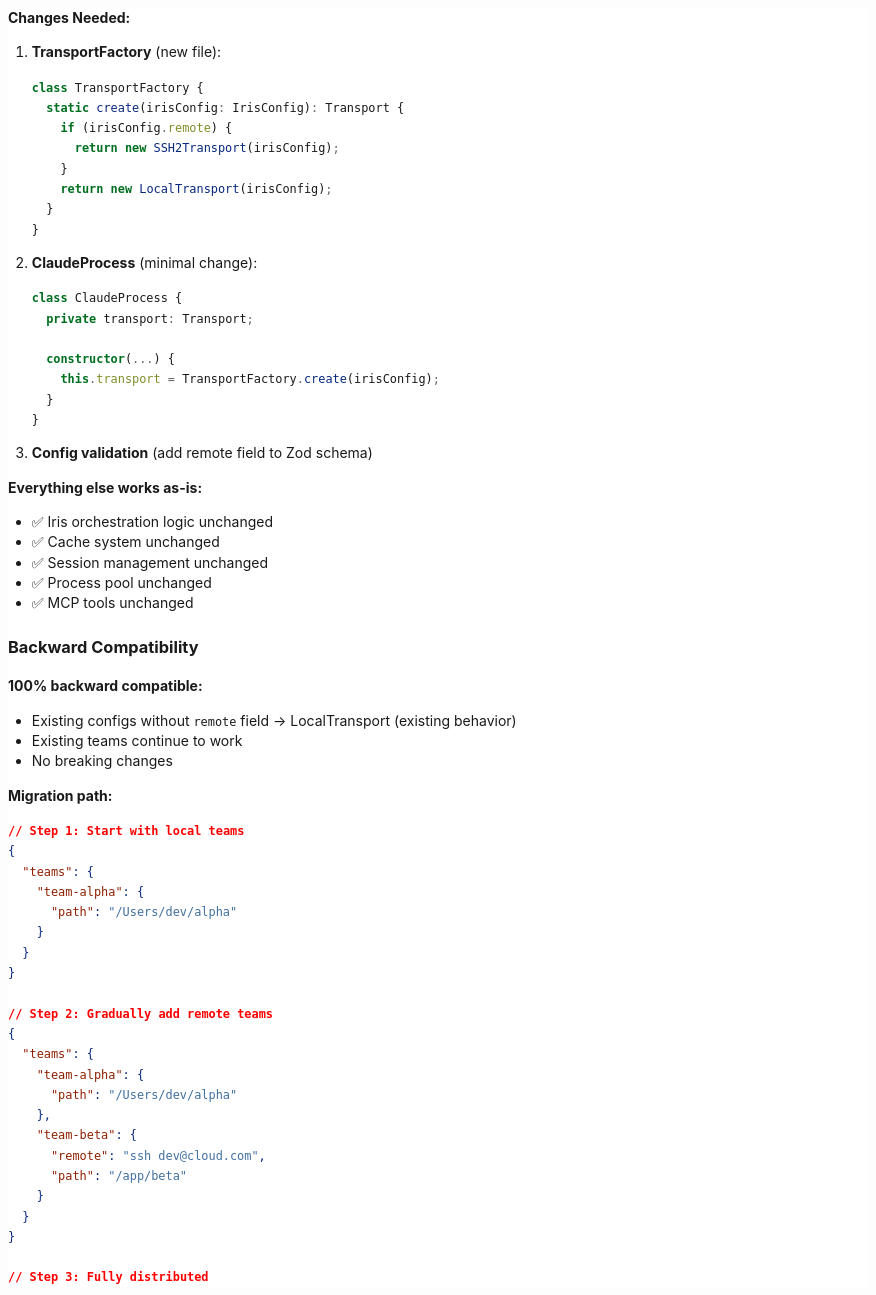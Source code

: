 **Changes Needed:**

1. **TransportFactory** (new file):
   ```typescript
   class TransportFactory {
     static create(irisConfig: IrisConfig): Transport {
       if (irisConfig.remote) {
         return new SSH2Transport(irisConfig);
       }
       return new LocalTransport(irisConfig);
     }
   }
   ```

2. **ClaudeProcess** (minimal change):
   ```typescript
   class ClaudeProcess {
     private transport: Transport;

     constructor(...) {
       this.transport = TransportFactory.create(irisConfig);
     }
   }
   ```

3. **Config validation** (add remote field to Zod schema)

**Everything else works as-is:**
- ✅ Iris orchestration logic unchanged
- ✅ Cache system unchanged
- ✅ Session management unchanged
- ✅ Process pool unchanged
- ✅ MCP tools unchanged

### Backward Compatibility

**100% backward compatible:**

- Existing configs without `remote` field → LocalTransport (existing behavior)
- Existing teams continue to work
- No breaking changes

**Migration path:**

```json
// Step 1: Start with local teams
{
  "teams": {
    "team-alpha": {
      "path": "/Users/dev/alpha"
    }
  }
}

// Step 2: Gradually add remote teams
{
  "teams": {
    "team-alpha": {
      "path": "/Users/dev/alpha"
    },
    "team-beta": {
      "remote": "ssh dev@cloud.com",
      "path": "/app/beta"
    }
  }
}

// Step 3: Fully distributed
```
